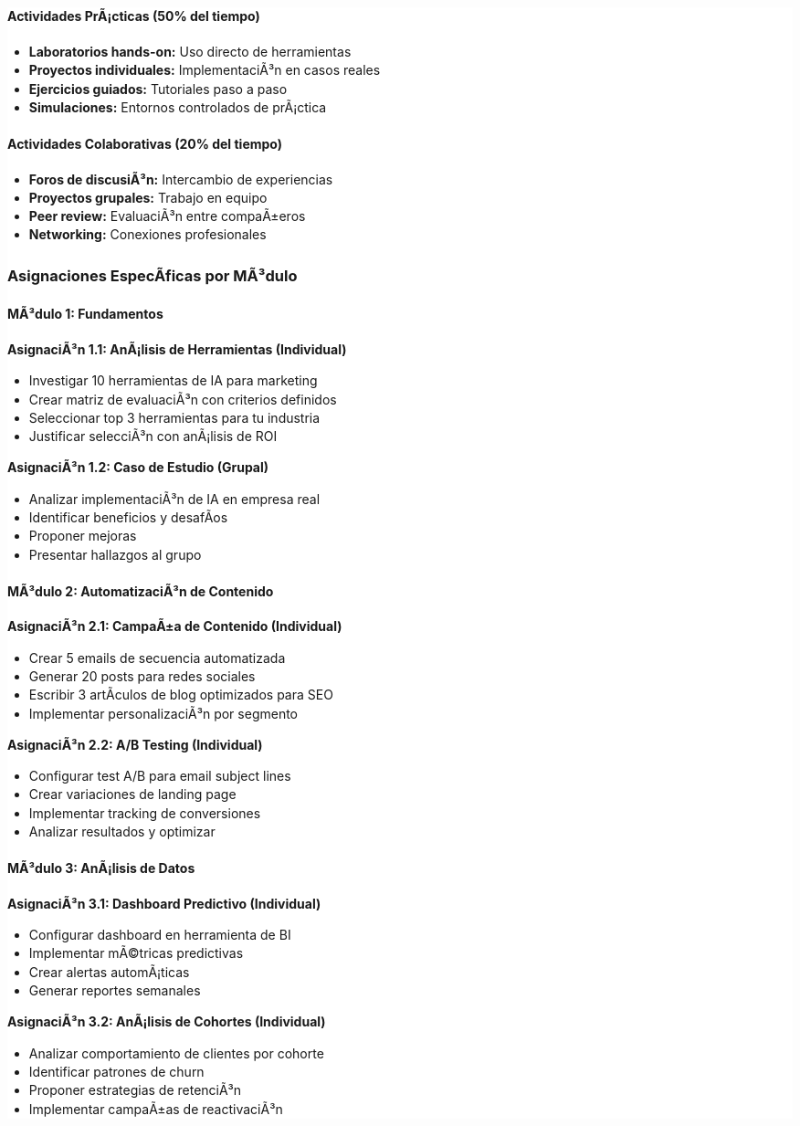 #### Actividades PrÃ¡cticas (50% del tiempo)
- **Laboratorios hands-on:** Uso directo de herramientas
- **Proyectos individuales:** ImplementaciÃ³n en casos reales
- **Ejercicios guiados:** Tutoriales paso a paso
- **Simulaciones:** Entornos controlados de prÃ¡ctica

#### Actividades Colaborativas (20% del tiempo)
- **Foros de discusiÃ³n:** Intercambio de experiencias
- **Proyectos grupales:** Trabajo en equipo
- **Peer review:** EvaluaciÃ³n entre compaÃ±eros
- **Networking:** Conexiones profesionales

### Asignaciones EspecÃ­ficas por MÃ³dulo

#### MÃ³dulo 1: Fundamentos
**AsignaciÃ³n 1.1: AnÃ¡lisis de Herramientas (Individual)**
- Investigar 10 herramientas de IA para marketing
- Crear matriz de evaluaciÃ³n con criterios definidos
- Seleccionar top 3 herramientas para tu industria
- Justificar selecciÃ³n con anÃ¡lisis de ROI

**AsignaciÃ³n 1.2: Caso de Estudio (Grupal)**
- Analizar implementaciÃ³n de IA en empresa real
- Identificar beneficios y desafÃ­os
- Proponer mejoras
- Presentar hallazgos al grupo

#### MÃ³dulo 2: AutomatizaciÃ³n de Contenido
**AsignaciÃ³n 2.1: CampaÃ±a de Contenido (Individual)**
- Crear 5 emails de secuencia automatizada
- Generar 20 posts para redes sociales
- Escribir 3 artÃ­culos de blog optimizados para SEO
- Implementar personalizaciÃ³n por segmento

**AsignaciÃ³n 2.2: A/B Testing (Individual)**
- Configurar test A/B para email subject lines
- Crear variaciones de landing page
- Implementar tracking de conversiones
- Analizar resultados y optimizar

#### MÃ³dulo 3: AnÃ¡lisis de Datos
**AsignaciÃ³n 3.1: Dashboard Predictivo (Individual)**
- Configurar dashboard en herramienta de BI
- Implementar mÃ©tricas predictivas
- Crear alertas automÃ¡ticas
- Generar reportes semanales

**AsignaciÃ³n 3.2: AnÃ¡lisis de Cohortes (Individual)**
- Analizar comportamiento de clientes por cohorte
- Identificar patrones de churn
- Proponer estrategias de retenciÃ³n
- Implementar campaÃ±as de reactivaciÃ³n
